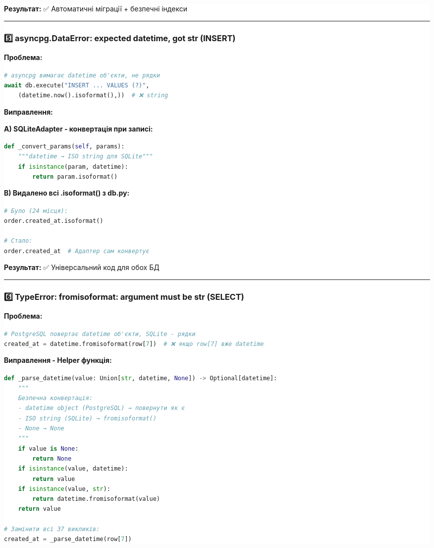 **Результат:** ✅ Автоматичні міграції + безпечні індекси

---

### 5️⃣ asyncpg.DataError: expected datetime, got str (INSERT)

**Проблема:**
```python
# asyncpg вимагає datetime об'єкти, не рядки
await db.execute("INSERT ... VALUES (?)", 
    (datetime.now().isoformat(),))  # ❌ string
```

**Виправлення:**

**A) SQLiteAdapter - конвертація при записі:**
```python
def _convert_params(self, params):
    """datetime → ISO string для SQLite"""
    if isinstance(param, datetime):
        return param.isoformat()
```

**B) Видалено всі .isoformat() з db.py:**
```python
# Було (24 місця):
order.created_at.isoformat()

# Стало:
order.created_at  # Адаптер сам конвертує
```

**Результат:** ✅ Універсальний код для обох БД

---

### 6️⃣ TypeError: fromisoformat: argument must be str (SELECT)

**Проблема:**
```python
# PostgreSQL повертає datetime об'єкти, SQLite - рядки
created_at = datetime.fromisoformat(row[7])  # ❌ якщо row[7] вже datetime
```

**Виправлення - Helper функція:**
```python
def _parse_datetime(value: Union[str, datetime, None]) -> Optional[datetime]:
    """
    Безпечна конвертація:
    - datetime object (PostgreSQL) → повернути як є
    - ISO string (SQLite) → fromisoformat()
    - None → None
    """
    if value is None:
        return None
    if isinstance(value, datetime):
        return value
    if isinstance(value, str):
        return datetime.fromisoformat(value)
    return value

# Замінити всі 37 викликів:
created_at = _parse_datetime(row[7])
```
